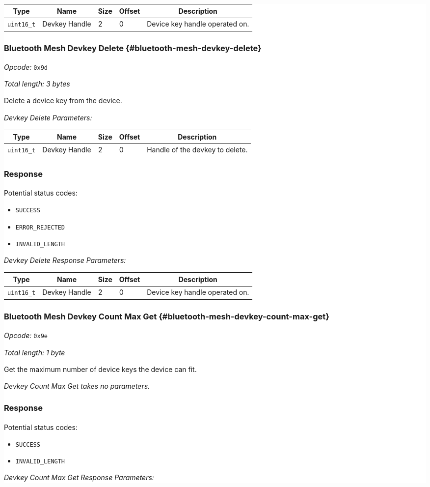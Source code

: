 Type          | Name                                    | Size | Offset | Description
--------------|-----------------------------------------|------|--------|------------
`uint16_t`    | Devkey Handle                           | 2    | 0      | Device key handle operated on.


### Bluetooth Mesh Devkey Delete {#bluetooth-mesh-devkey-delete}

_Opcode:_ `0x9d`

_Total length: 3 bytes_

Delete a device key from the device.

_Devkey Delete Parameters:_

Type          | Name                                    | Size | Offset | Description
--------------|-----------------------------------------|------|--------|------------
`uint16_t`    | Devkey Handle                           | 2    | 0      | Handle of the devkey to delete.

### Response

Potential status codes:

- `SUCCESS`

- `ERROR_REJECTED`

- `INVALID_LENGTH`

_Devkey Delete Response Parameters:_

Type          | Name                                    | Size | Offset | Description
--------------|-----------------------------------------|------|--------|------------
`uint16_t`    | Devkey Handle                           | 2    | 0      | Device key handle operated on.


### Bluetooth Mesh Devkey Count Max Get {#bluetooth-mesh-devkey-count-max-get}

_Opcode:_ `0x9e`

_Total length: 1 byte_

Get the maximum number of device keys the device can fit.

_Devkey Count Max Get takes no parameters._

### Response

Potential status codes:

- `SUCCESS`

- `INVALID_LENGTH`

_Devkey Count Max Get Response Parameters:_
